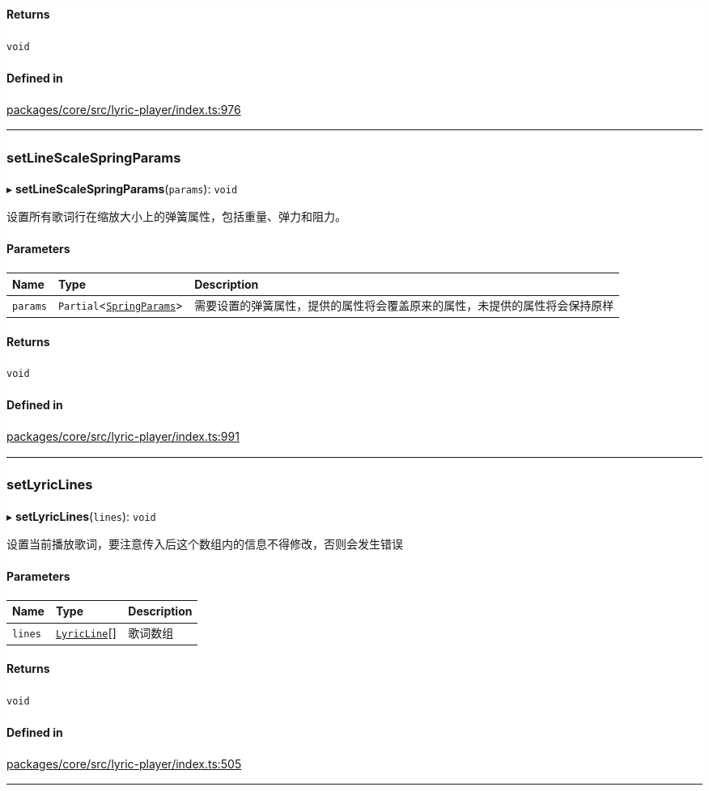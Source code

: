 #### Returns

`void`

#### Defined in

[packages/core/src/lyric-player/index.ts:976](https://github.com/Steve-xmh/applemusic-like-lyrics/blob/98c389d/packages/core/src/lyric-player/index.ts#L976)

___

### setLineScaleSpringParams

▸ **setLineScaleSpringParams**(`params`): `void`

设置所有歌词行在​缩放大小上的弹簧属性，包括重量、弹力和阻力。

#### Parameters

| Name | Type | Description |
| :------ | :------ | :------ |
| `params` | `Partial`<[`SpringParams`](../interfaces/spring.SpringParams.md)\> | 需要设置的弹簧属性，提供的属性将会覆盖原来的属性，未提供的属性将会保持原样 |

#### Returns

`void`

#### Defined in

[packages/core/src/lyric-player/index.ts:991](https://github.com/Steve-xmh/applemusic-like-lyrics/blob/98c389d/packages/core/src/lyric-player/index.ts#L991)

___

### setLyricLines

▸ **setLyricLines**(`lines`): `void`

设置当前播放歌词，要注意传入后这个数组内的信息不得修改，否则会发生错误

#### Parameters

| Name | Type | Description |
| :------ | :------ | :------ |
| `lines` | [`LyricLine`](../interfaces/LyricLine.md)[] | 歌词数组 |

#### Returns

`void`

#### Defined in

[packages/core/src/lyric-player/index.ts:505](https://github.com/Steve-xmh/applemusic-like-lyrics/blob/98c389d/packages/core/src/lyric-player/index.ts#L505)

___
